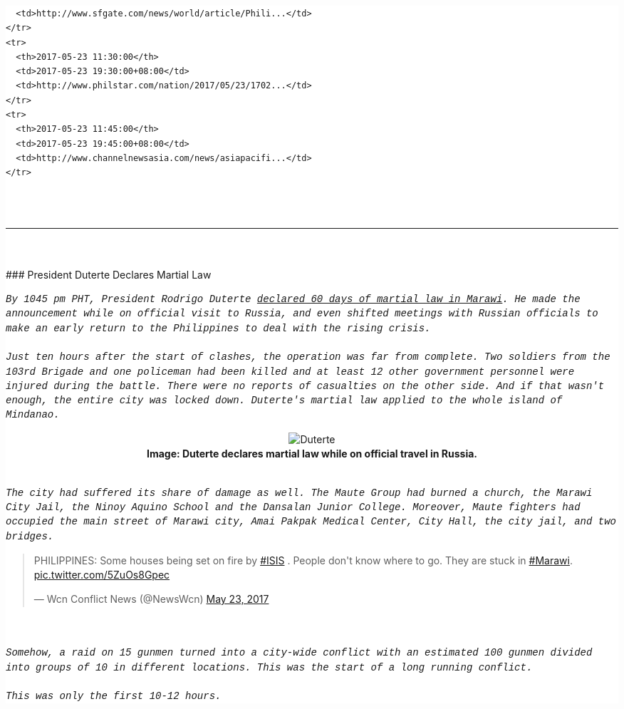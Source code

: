       <td>http://www.sfgate.com/news/world/article/Phili...</td>
    </tr>
    <tr>
      <th>2017-05-23 11:30:00</th>
      <td>2017-05-23 19:30:00+08:00</td>
      <td>http://www.philstar.com/nation/2017/05/23/1702...</td>
    </tr>
    <tr>
      <th>2017-05-23 11:45:00</th>
      <td>2017-05-23 19:45:00+08:00</td>
      <td>http://www.channelnewsasia.com/news/asiapacifi...</td>
    </tr>
  </tbody>
</table>
<br><br>
<hr>
<br><br>
### President Duterte Declares Martial Law
<div><p style="font-family:courier;"><i>
By 1045 pm PHT, President Rodrigo Duterte <a href ="https://en.wikipedia.org/wiki/Proclamation_No._216">declared 60 days of martial law in Marawi</a>.  He made the announcement while on official visit to Russia, and even shifted meetings with Russian officials to make an early return to the Philippines to deal with the rising crisis. <br><br>Just ten hours after the start of clashes, the operation was far from complete. Two soldiers from the 103rd Brigade and one policeman had been killed and at least 12 other government personnel were injured during the battle. There were no reports of casualties on the other side.  And if that wasn't enough, the entire city was locked down.  Duterte's martial law applied to the whole island of Mindanao. </i></p> 

<div class="image">
<center><img src="{{ site.url }}/assets/img/Duterte.jpeg" alt="Duterte" ></center>
<div><center><font size=".5"><b>Image: Duterte declares martial law while on official travel in Russia.</b> </font></center></div>
<br>
</div>


<div><p style="font-family:courier;"><i>The city had suffered its share of damage as well.  The Maute Group had burned a church, the Marawi City Jail, the Ninoy Aquino School and the Dansalan Junior College. Moreover,  Maute fighters had occupied the main street of Marawi city, Amai Pakpak Medical Center, City Hall, the city jail, and two bridges.</i></p>  
<blockquote class="twitter-tweet" data-lang="en"><p lang="en" dir="ltr">PHILIPPINES: Some houses being set on fire by <a href="https://twitter.com/hashtag/ISIS?src=hash">#ISIS</a> . People don&#39;t know where to go. They are stuck in <a href="https://twitter.com/hashtag/Marawi?src=hash">#Marawi</a>. <a href="https://t.co/5ZuOs8Gpec">pic.twitter.com/5ZuOs8Gpec</a></p>&mdash; Wcn Conflict News (@NewsWcn) <a href="https://twitter.com/NewsWcn/status/867012164275638276">May 23, 2017</a></blockquote>
<script async src="//platform.twitter.com/widgets.js" charset="utf-8"></script>
<div><p style="font-family:courier;"><i><br><br>Somehow, a raid on 15 gunmen turned into a city-wide conflict with an estimated 100 gunmen divided into groups of 10 in different locations.  This was the start of a long running conflict.<br><br>This was only the first 10-12 hours.</i></p>

</div>
</div>
</div>

